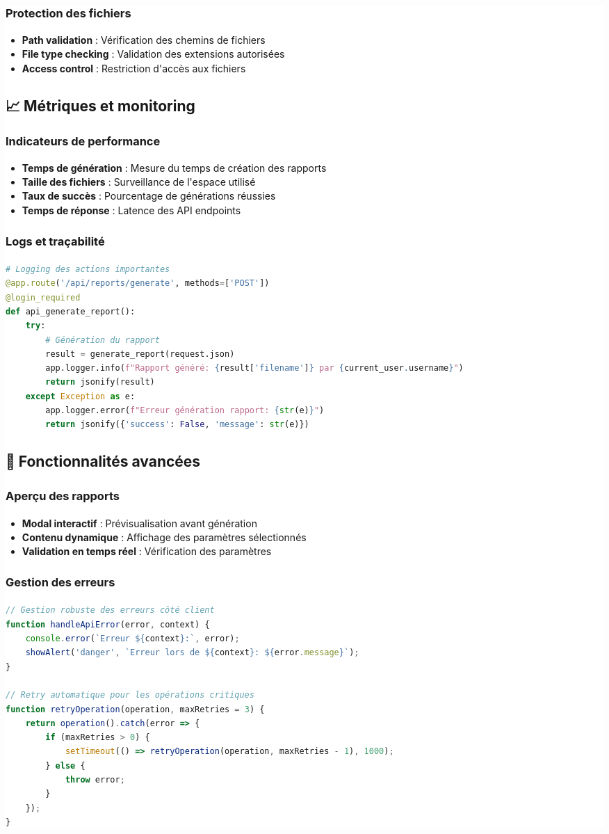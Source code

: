 ### Protection des fichiers
- **Path validation** : Vérification des chemins de fichiers
- **File type checking** : Validation des extensions autorisées
- **Access control** : Restriction d'accès aux fichiers

## 📈 Métriques et monitoring

### Indicateurs de performance
- **Temps de génération** : Mesure du temps de création des rapports
- **Taille des fichiers** : Surveillance de l'espace utilisé
- **Taux de succès** : Pourcentage de générations réussies
- **Temps de réponse** : Latence des API endpoints

### Logs et traçabilité
```python
# Logging des actions importantes
@app.route('/api/reports/generate', methods=['POST'])
@login_required
def api_generate_report():
    try:
        # Génération du rapport
        result = generate_report(request.json)
        app.logger.info(f"Rapport généré: {result['filename']} par {current_user.username}")
        return jsonify(result)
    except Exception as e:
        app.logger.error(f"Erreur génération rapport: {str(e)}")
        return jsonify({'success': False, 'message': str(e)})
```

## 🚀 Fonctionnalités avancées

### Aperçu des rapports
- **Modal interactif** : Prévisualisation avant génération
- **Contenu dynamique** : Affichage des paramètres sélectionnés
- **Validation en temps réel** : Vérification des paramètres

### Gestion des erreurs
```javascript
// Gestion robuste des erreurs côté client
function handleApiError(error, context) {
    console.error(`Erreur ${context}:`, error);
    showAlert('danger', `Erreur lors de ${context}: ${error.message}`);
}

// Retry automatique pour les opérations critiques
function retryOperation(operation, maxRetries = 3) {
    return operation().catch(error => {
        if (maxRetries > 0) {
            setTimeout(() => retryOperation(operation, maxRetries - 1), 1000);
        } else {
            throw error;
        }
    });
}
```
